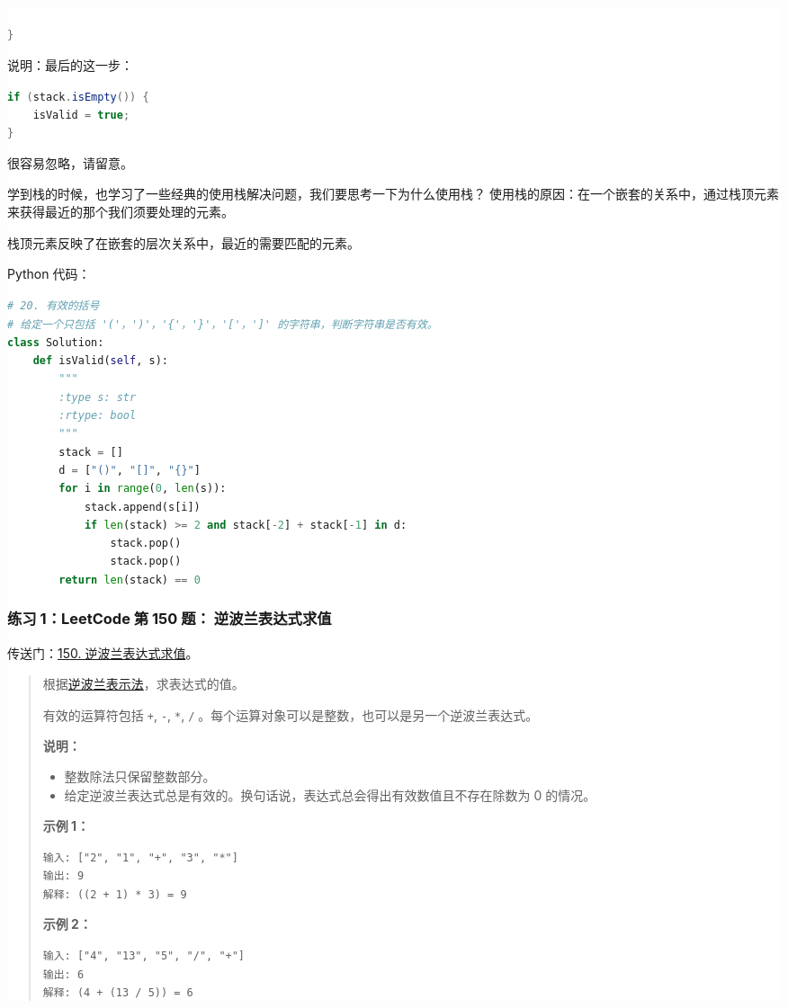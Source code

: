 ```java

}
```

说明：最后的这一步：
```java
if (stack.isEmpty()) {
    isValid = true;
}
```
很容易忽略，请留意。


学到栈的时候，也学习了一些经典的使用栈解决问题，我们要思考一下为什么使用栈？
使用栈的原因：在一个嵌套的关系中，通过栈顶元素来获得最近的那个我们须要处理的元素。

栈顶元素反映了在嵌套的层次关系中，最近的需要匹配的元素。

Python 代码：

```python
# 20. 有效的括号
# 给定一个只包括 '('，')'，'{'，'}'，'['，']' 的字符串，判断字符串是否有效。
class Solution:
    def isValid(self, s):
        """
        :type s: str
        :rtype: bool
        """
        stack = []
        d = ["()", "[]", "{}"]
        for i in range(0, len(s)):
            stack.append(s[i])
            if len(stack) >= 2 and stack[-2] + stack[-1] in d:
                stack.pop()
                stack.pop()
        return len(stack) == 0
```

### 练习 1：LeetCode 第 150 题： 逆波兰表达式求值

传送门：[150. 逆波兰表达式求值](https://leetcode-cn.com/problems/evaluate-reverse-polish-notation/)。

> 根据[逆波兰表示法](https://baike.baidu.com/item/%E9%80%86%E6%B3%A2%E5%85%B0%E5%BC%8F/128437)，求表达式的值。
>
> 有效的运算符包括 `+`, `-`, `*`, `/` 。每个运算对象可以是整数，也可以是另一个逆波兰表达式。
>
> **说明：**
>
> - 整数除法只保留整数部分。
> - 给定逆波兰表达式总是有效的。换句话说，表达式总会得出有效数值且不存在除数为 0 的情况。
>
> **示例 1：**
>
> ```
> 输入: ["2", "1", "+", "3", "*"]
> 输出: 9
> 解释: ((2 + 1) * 3) = 9
> ```
>
> **示例 2：**
>
> ```
> 输入: ["4", "13", "5", "/", "+"]
> 输出: 6
> 解释: (4 + (13 / 5)) = 6
> ```